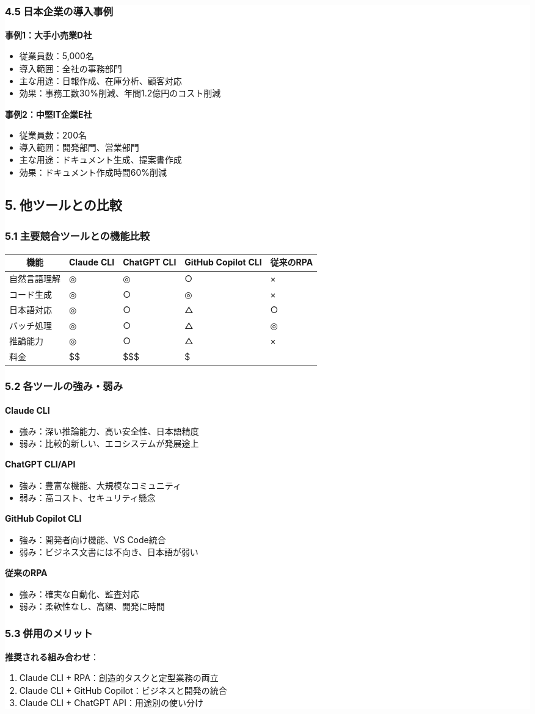 ### 4.5 日本企業の導入事例

**事例1：大手小売業D社**
- 従業員数：5,000名
- 導入範囲：全社の事務部門
- 主な用途：日報作成、在庫分析、顧客対応
- 効果：事務工数30%削減、年間1.2億円のコスト削減

**事例2：中堅IT企業E社**
- 従業員数：200名
- 導入範囲：開発部門、営業部門
- 主な用途：ドキュメント生成、提案書作成
- 効果：ドキュメント作成時間60%削減

## 5. 他ツールとの比較

### 5.1 主要競合ツールとの機能比較

| 機能 | Claude CLI | ChatGPT CLI | GitHub Copilot CLI | 従来のRPA |
|------|-----------|-------------|-------------------|-----------|
| 自然言語理解 | ◎ | ◎ | ○ | × |
| コード生成 | ◎ | ○ | ◎ | × |
| 日本語対応 | ◎ | ○ | △ | ○ |
| バッチ処理 | ◎ | ○ | △ | ◎ |
| 推論能力 | ◎ | ○ | △ | × |
| 料金 | $$ | $$$ | $ | $$$$ |

### 5.2 各ツールの強み・弱み

**Claude CLI**
- 強み：深い推論能力、高い安全性、日本語精度
- 弱み：比較的新しい、エコシステムが発展途上

**ChatGPT CLI/API**
- 強み：豊富な機能、大規模なコミュニティ
- 弱み：高コスト、セキュリティ懸念

**GitHub Copilot CLI**
- 強み：開発者向け機能、VS Code統合
- 弱み：ビジネス文書には不向き、日本語が弱い

**従来のRPA**
- 強み：確実な自動化、監査対応
- 弱み：柔軟性なし、高額、開発に時間

### 5.3 併用のメリット

**推奨される組み合わせ**：
1. Claude CLI + RPA：創造的タスクと定型業務の両立
2. Claude CLI + GitHub Copilot：ビジネスと開発の統合
3. Claude CLI + ChatGPT API：用途別の使い分け
